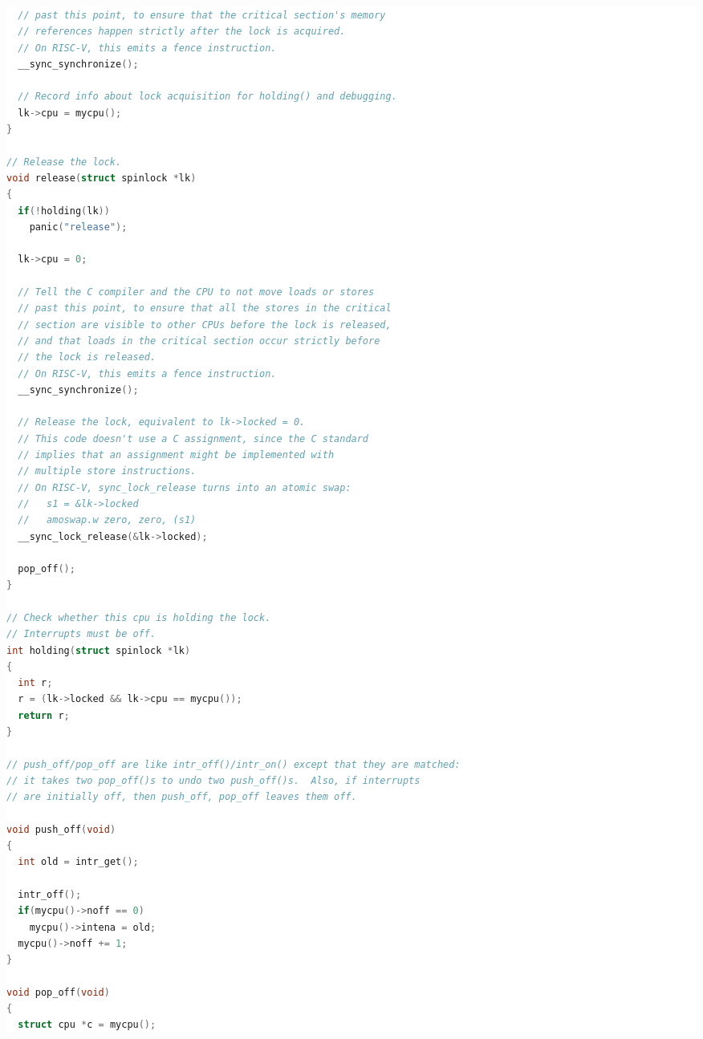 ```C
  // past this point, to ensure that the critical section's memory
  // references happen strictly after the lock is acquired.
  // On RISC-V, this emits a fence instruction.
  __sync_synchronize();

  // Record info about lock acquisition for holding() and debugging.
  lk->cpu = mycpu();
}

// Release the lock.
void release(struct spinlock *lk)
{
  if(!holding(lk))
    panic("release");

  lk->cpu = 0;

  // Tell the C compiler and the CPU to not move loads or stores
  // past this point, to ensure that all the stores in the critical
  // section are visible to other CPUs before the lock is released,
  // and that loads in the critical section occur strictly before
  // the lock is released.
  // On RISC-V, this emits a fence instruction.
  __sync_synchronize();

  // Release the lock, equivalent to lk->locked = 0.
  // This code doesn't use a C assignment, since the C standard
  // implies that an assignment might be implemented with
  // multiple store instructions.
  // On RISC-V, sync_lock_release turns into an atomic swap:
  //   s1 = &lk->locked
  //   amoswap.w zero, zero, (s1)
  __sync_lock_release(&lk->locked);

  pop_off();
}

// Check whether this cpu is holding the lock.
// Interrupts must be off.
int holding(struct spinlock *lk)
{
  int r;
  r = (lk->locked && lk->cpu == mycpu());
  return r;
}

// push_off/pop_off are like intr_off()/intr_on() except that they are matched:
// it takes two pop_off()s to undo two push_off()s.  Also, if interrupts
// are initially off, then push_off, pop_off leaves them off.

void push_off(void)
{
  int old = intr_get();

  intr_off();
  if(mycpu()->noff == 0)
    mycpu()->intena = old;
  mycpu()->noff += 1;
}

void pop_off(void)
{
  struct cpu *c = mycpu();
```
